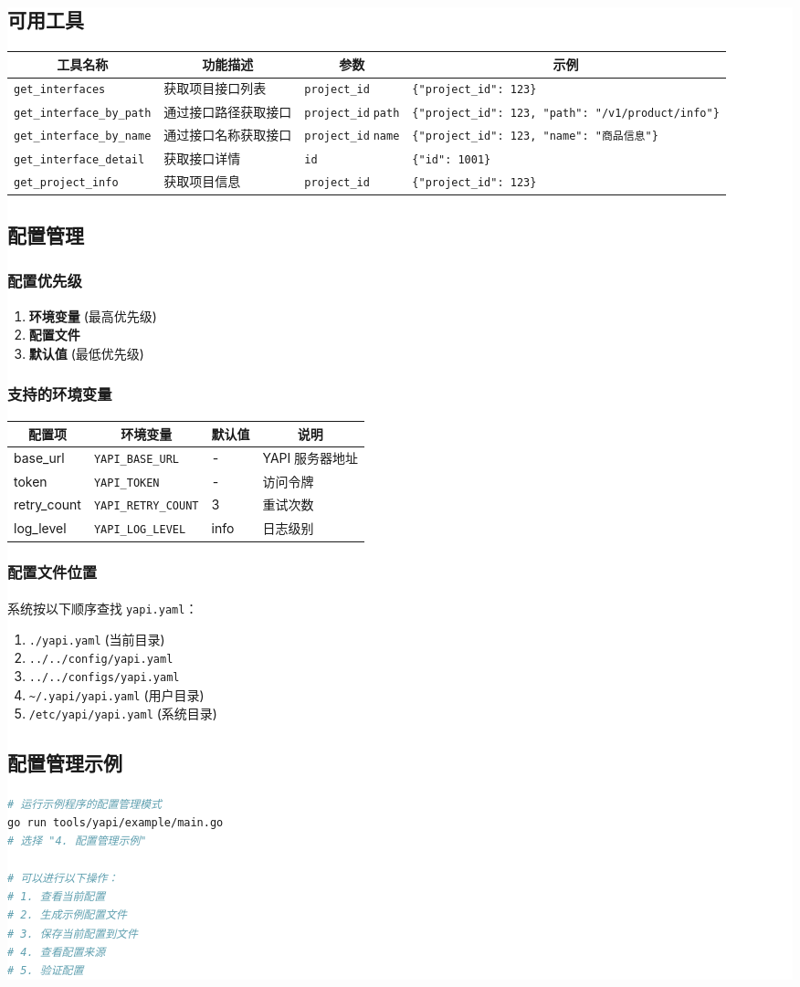 ## 可用工具

| 工具名称 | 功能描述 | 参数 | 示例 |
|---------|---------|------|------|
| `get_interfaces` | 获取项目接口列表 | `project_id` | `{"project_id": 123}` |
| `get_interface_by_path` | 通过接口路径获取接口 | `project_id` `path` | `{"project_id": 123, "path": "/v1/product/info"}` |
| `get_interface_by_name` | 通过接口名称获取接口 | `project_id` `name` | `{"project_id": 123, "name": "商品信息"}` |
| `get_interface_detail` | 获取接口详情 | `id` | `{"id": 1001}` |
| `get_project_info` | 获取项目信息 | `project_id` | `{"project_id": 123}` |

## 配置管理

### 配置优先级
1. **环境变量** (最高优先级)
2. **配置文件**
3. **默认值** (最低优先级)

### 支持的环境变量

| 配置项 | 环境变量 | 默认值 | 说明 |
|-------|----------|--------|------|
| base_url | `YAPI_BASE_URL` | - | YAPI 服务器地址 |
| token | `YAPI_TOKEN` | - | 访问令牌 |
| retry_count | `YAPI_RETRY_COUNT` | 3 | 重试次数 |
| log_level | `YAPI_LOG_LEVEL` | info | 日志级别 |

### 配置文件位置
系统按以下顺序查找 `yapi.yaml`：
1. `./yapi.yaml` (当前目录)
2. `../../config/yapi.yaml`
3. `../../configs/yapi.yaml` 
4. `~/.yapi/yapi.yaml` (用户目录)
5. `/etc/yapi/yapi.yaml` (系统目录)

## 配置管理示例

```bash
# 运行示例程序的配置管理模式
go run tools/yapi/example/main.go
# 选择 "4. 配置管理示例"

# 可以进行以下操作：
# 1. 查看当前配置
# 2. 生成示例配置文件
# 3. 保存当前配置到文件
# 4. 查看配置来源
# 5. 验证配置
```
